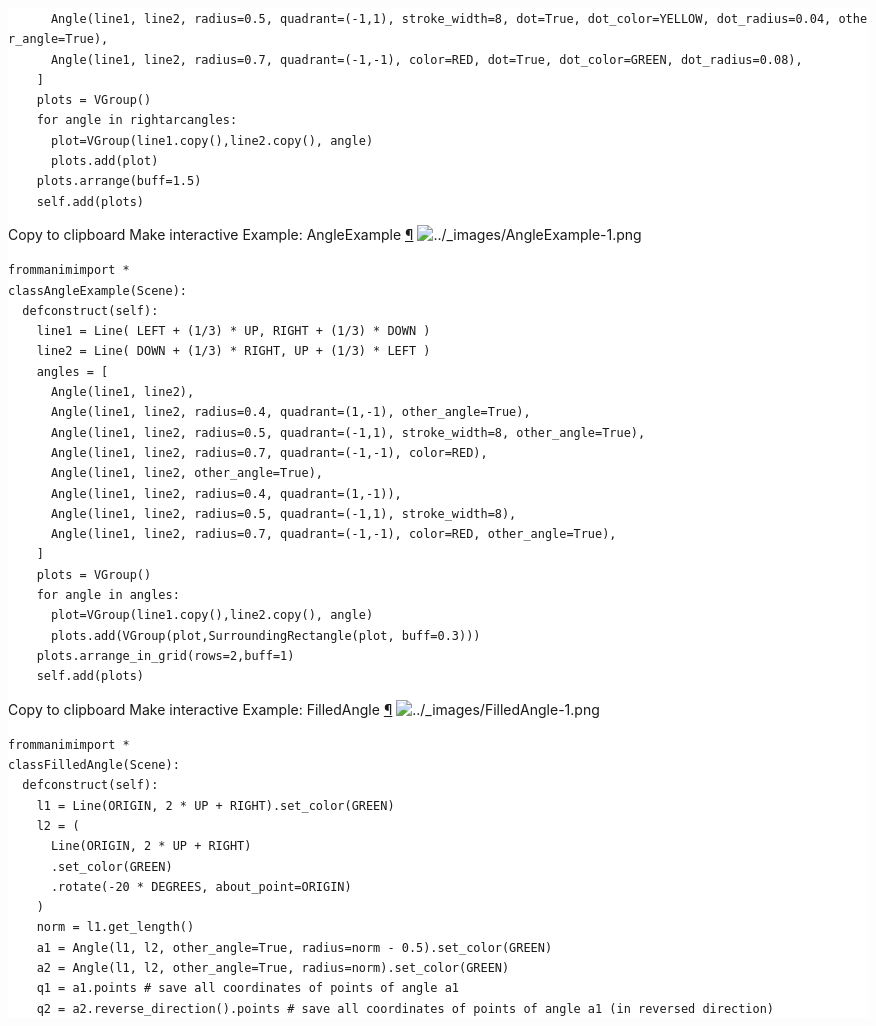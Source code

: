 ```
      Angle(line1, line2, radius=0.5, quadrant=(-1,1), stroke_width=8, dot=True, dot_color=YELLOW, dot_radius=0.04, other_angle=True),
      Angle(line1, line2, radius=0.7, quadrant=(-1,-1), color=RED, dot=True, dot_color=GREEN, dot_radius=0.08),
    ]
    plots = VGroup()
    for angle in rightarcangles:
      plot=VGroup(line1.copy(),line2.copy(), angle)
      plots.add(plot)
    plots.arrange(buff=1.5)
    self.add(plots)

```
Copy to clipboard
Make interactive
Example: AngleExample [¶](https://docs.manim.community/en/stable/reference/<#angleexample>)
![../_images/AngleExample-1.png](https://docs.manim.community/en/stable/_images/AngleExample-1.png)
```
frommanimimport *
classAngleExample(Scene):
  defconstruct(self):
    line1 = Line( LEFT + (1/3) * UP, RIGHT + (1/3) * DOWN )
    line2 = Line( DOWN + (1/3) * RIGHT, UP + (1/3) * LEFT )
    angles = [
      Angle(line1, line2),
      Angle(line1, line2, radius=0.4, quadrant=(1,-1), other_angle=True),
      Angle(line1, line2, radius=0.5, quadrant=(-1,1), stroke_width=8, other_angle=True),
      Angle(line1, line2, radius=0.7, quadrant=(-1,-1), color=RED),
      Angle(line1, line2, other_angle=True),
      Angle(line1, line2, radius=0.4, quadrant=(1,-1)),
      Angle(line1, line2, radius=0.5, quadrant=(-1,1), stroke_width=8),
      Angle(line1, line2, radius=0.7, quadrant=(-1,-1), color=RED, other_angle=True),
    ]
    plots = VGroup()
    for angle in angles:
      plot=VGroup(line1.copy(),line2.copy(), angle)
      plots.add(VGroup(plot,SurroundingRectangle(plot, buff=0.3)))
    plots.arrange_in_grid(rows=2,buff=1)
    self.add(plots)

```
Copy to clipboard
Make interactive
Example: FilledAngle [¶](https://docs.manim.community/en/stable/reference/<#filledangle>)
![../_images/FilledAngle-1.png](https://docs.manim.community/en/stable/_images/FilledAngle-1.png)
```
frommanimimport *
classFilledAngle(Scene):
  defconstruct(self):
    l1 = Line(ORIGIN, 2 * UP + RIGHT).set_color(GREEN)
    l2 = (
      Line(ORIGIN, 2 * UP + RIGHT)
      .set_color(GREEN)
      .rotate(-20 * DEGREES, about_point=ORIGIN)
    )
    norm = l1.get_length()
    a1 = Angle(l1, l2, other_angle=True, radius=norm - 0.5).set_color(GREEN)
    a2 = Angle(l1, l2, other_angle=True, radius=norm).set_color(GREEN)
    q1 = a1.points # save all coordinates of points of angle a1
    q2 = a2.reverse_direction().points # save all coordinates of points of angle a1 (in reversed direction)
```